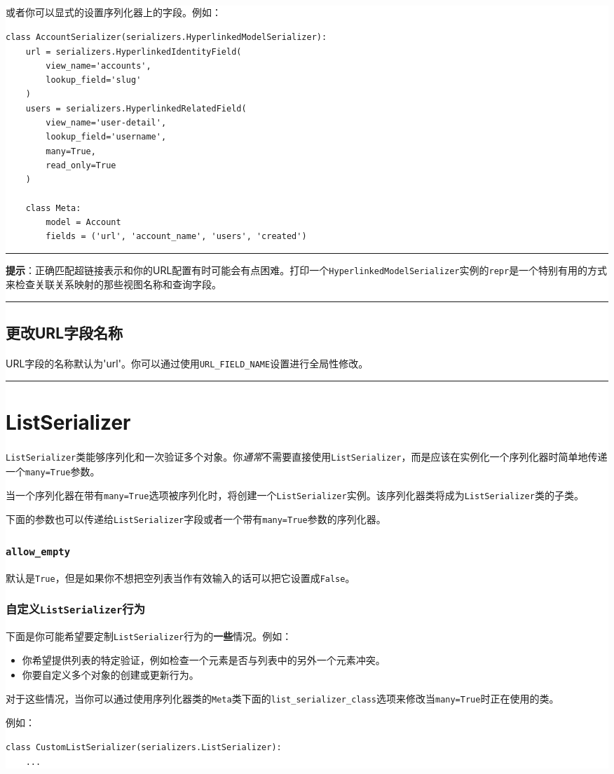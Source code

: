 或者你可以显式的设置序列化器上的字段。例如：

    class AccountSerializer(serializers.HyperlinkedModelSerializer):
        url = serializers.HyperlinkedIdentityField(
            view_name='accounts',
            lookup_field='slug'
        )
        users = serializers.HyperlinkedRelatedField(
            view_name='user-detail',
            lookup_field='username',
            many=True,
            read_only=True
        )

        class Meta:
            model = Account
            fields = ('url', 'account_name', 'users', 'created')

---

**提示**：正确匹配超链接表示和你的URL配置有时可能会有点困难。打印一个`HyperlinkedModelSerializer`实例的`repr`是一个特别有用的方式来检查关联关系映射的那些视图名称和查询字段。

---

## 更改URL字段名称

URL字段的名称默认为'url'。你可以通过使用`URL_FIELD_NAME`设置进行全局性修改。

---

# ListSerializer

`ListSerializer`类能够序列化和一次验证多个对象。你*通常*不需要直接使用`ListSerializer`，而是应该在实例化一个序列化器时简单地传递一个`many=True`参数。

当一个序列化器在带有`many=True`选项被序列化时，将创建一个`ListSerializer`实例。该序列化器类将成为`ListSerializer`类的子类。

下面的参数也可以传递给`ListSerializer`字段或者一个带有`many=True`参数的序列化器。

### `allow_empty`

默认是`True`，但是如果你不想把空列表当作有效输入的话可以把它设置成`False`。

### 自定义`ListSerializer`行为

下面是你可能希望要定制`ListSerializer`行为的**一些**情况。例如：

* 你希望提供列表的特定验证，例如检查一个元素是否与列表中的另外一个元素冲突。
* 你要自定义多个对象的创建或更新行为。

对于这些情况，当你可以通过使用序列化器类的`Meta`类下面的`list_serializer_class`选项来修改当`many=True`时正在使用的类。

例如：

    class CustomListSerializer(serializers.ListSerializer):
        ...
